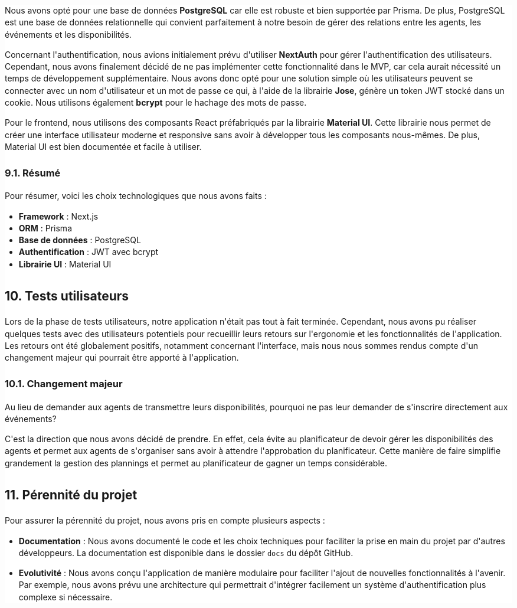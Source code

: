 Nous avons opté pour une base de données **PostgreSQL** car elle est robuste et bien supportée par Prisma. De plus, PostgreSQL est une base de données relationnelle qui convient parfaitement à notre besoin de gérer des relations entre les agents, les événements et les disponibilités.

Concernant l'authentification, nous avions initialement prévu d'utiliser **NextAuth** pour gérer l'authentification des utilisateurs. Cependant, nous avons finalement décidé de ne pas implémenter cette fonctionnalité dans le MVP, car cela aurait nécessité un temps de développement supplémentaire. Nous avons donc opté pour une solution simple où les utilisateurs peuvent se connecter avec un nom d'utilisateur et un mot de passe ce qui, à l'aide de la librairie **Jose**, génère un token JWT stocké dans un cookie. Nous utilisons également **bcrypt** pour le hachage des mots de passe.

Pour le frontend, nous utilisons des composants React préfabriqués par la librairie **Material UI**. Cette librairie nous permet de créer une interface utilisateur moderne et responsive sans avoir à développer tous les composants nous-mêmes. De plus, Material UI est bien documentée et facile à utiliser.

### 9.1. Résumé

Pour résumer, voici les choix technologiques que nous avons faits :

- **Framework** : Next.js
- **ORM** : Prisma
- **Base de données** : PostgreSQL
- **Authentification** : JWT avec bcrypt
- **Librairie UI** : Material UI

## 10. Tests utilisateurs

Lors de la phase de tests utilisateurs, notre application n'était pas tout à fait terminée. Cependant, nous avons pu réaliser quelques tests avec des utilisateurs potentiels pour recueillir leurs retours sur l'ergonomie et les fonctionnalités de l'application. Les retours ont été globalement positifs, notamment concernant l'interface, mais nous nous sommes rendus compte d'un changement majeur qui pourrait être apporté à l'application.

### 10.1. Changement majeur

Au lieu de demander aux agents de transmettre leurs disponibilités, pourquoi ne pas leur demander de s'inscrire directement aux événements?

C'est la direction que nous avons décidé de prendre. En effet, cela évite au planificateur de devoir gérer les disponibilités des agents et permet aux agents de s'organiser sans avoir à attendre l'approbation du planificateur. Cette manière de faire simplifie grandement la gestion des plannings et permet au planificateur de gagner un temps considérable.

## 11. Pérennité du projet

Pour assurer la pérennité du projet, nous avons pris en compte plusieurs aspects :

- **Documentation** : Nous avons documenté le code et les choix techniques pour faciliter la prise en main du projet par d'autres développeurs. La documentation est disponible dans le dossier `docs` du dépôt GitHub.

- **Evolutivité** : Nous avons conçu l'application de manière modulaire pour faciliter l'ajout de nouvelles fonctionnalités à l'avenir. Par exemple, nous avons prévu une architecture qui permettrait d'intégrer facilement un système d'authentification plus complexe si nécessaire.
